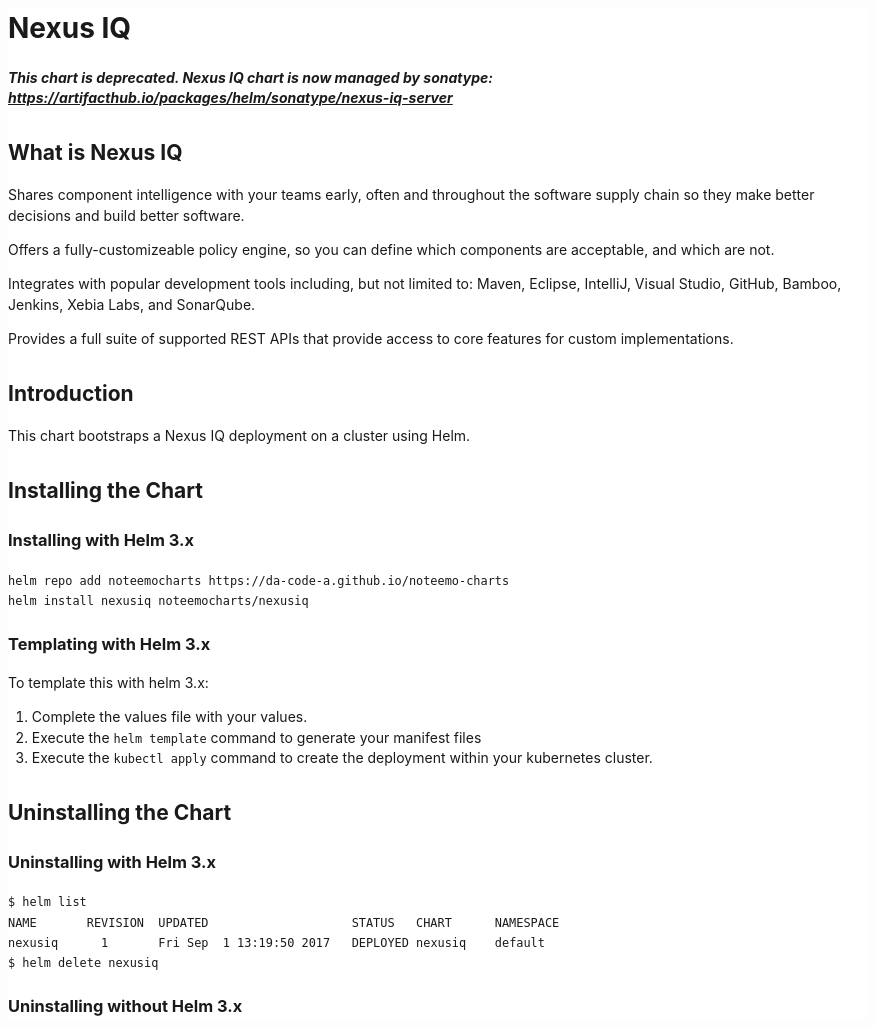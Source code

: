 # Nexus IQ

***This chart is deprecated. Nexus IQ chart is now managed by sonatype: https://artifacthub.io/packages/helm/sonatype/nexus-iq-server***

## What is Nexus IQ

Shares component intelligence with your teams early, often and throughout the software supply chain so they make better decisions and build better software.

Offers a fully-customizeable policy engine, so you can define which components are acceptable, and which are not.

Integrates with popular development tools including, but not limited to: Maven, Eclipse, IntelliJ, Visual Studio, GitHub, Bamboo, Jenkins, Xebia Labs, and SonarQube.

Provides a full suite of supported REST APIs that provide access to core features for custom implementations.

## Introduction

This chart bootstraps a Nexus IQ deployment on a cluster using Helm.

## Installing the Chart

### Installing with Helm 3.x

```bash
helm repo add noteemocharts https://da-code-a.github.io/noteemo-charts
helm install nexusiq noteemocharts/nexusiq
```

### Templating with Helm 3.x

To template this with helm 3.x:

 1. Complete the values file with your values.
 2. Execute the ```helm template``` command to generate your manifest files
 3. Execute the ```kubectl apply``` command to create the deployment within your kubernetes cluster.

## Uninstalling the Chart

### Uninstalling with Helm 3.x

```bash
$ helm list
NAME       REVISION  UPDATED                    STATUS   CHART      NAMESPACE
nexusiq      1       Fri Sep  1 13:19:50 2017   DEPLOYED nexusiq    default
$ helm delete nexusiq
```

### Uninstalling without Helm 3.x
